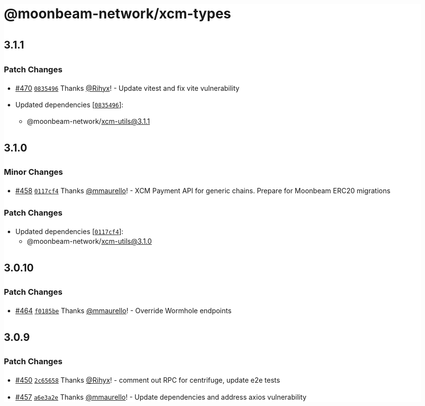 # @moonbeam-network/xcm-types

## 3.1.1

### Patch Changes

- [#470](https://github.com/moonbeam-foundation/xcm-sdk/pull/470) [`0835496`](https://github.com/moonbeam-foundation/xcm-sdk/commit/083549616852d5728f1533ae813623d04efc6929) Thanks [@Rihyx](https://github.com/Rihyx)! - Update vitest and fix vite vulnerability

- Updated dependencies [[`0835496`](https://github.com/moonbeam-foundation/xcm-sdk/commit/083549616852d5728f1533ae813623d04efc6929)]:
  - @moonbeam-network/xcm-utils@3.1.1

## 3.1.0

### Minor Changes

- [#458](https://github.com/moonbeam-foundation/xcm-sdk/pull/458) [`0117cf4`](https://github.com/moonbeam-foundation/xcm-sdk/commit/0117cf402e9b17d5d6e1974a3691aaed980e2ada) Thanks [@mmaurello](https://github.com/mmaurello)! - XCM Payment API for generic chains. Prepare for Moonbeam ERC20 migrations

### Patch Changes

- Updated dependencies [[`0117cf4`](https://github.com/moonbeam-foundation/xcm-sdk/commit/0117cf402e9b17d5d6e1974a3691aaed980e2ada)]:
  - @moonbeam-network/xcm-utils@3.1.0

## 3.0.10

### Patch Changes

- [#464](https://github.com/moonbeam-foundation/xcm-sdk/pull/464) [`f0185be`](https://github.com/moonbeam-foundation/xcm-sdk/commit/f0185beadc97f4303153798b58b296c15a3ebdce) Thanks [@mmaurello](https://github.com/mmaurello)! - Override Wormhole endpoints

## 3.0.9

### Patch Changes

- [#450](https://github.com/moonbeam-foundation/xcm-sdk/pull/450) [`2c65658`](https://github.com/moonbeam-foundation/xcm-sdk/commit/2c65658b6a260e17a9fb4d0be02ff5ce079a218c) Thanks [@Rihyx](https://github.com/Rihyx)! - comment out RPC for centrifuge, update e2e tests

- [#457](https://github.com/moonbeam-foundation/xcm-sdk/pull/457) [`a6e3a2e`](https://github.com/moonbeam-foundation/xcm-sdk/commit/a6e3a2e7b6855496f24170a63346bdfd46fc9a1a) Thanks [@mmaurello](https://github.com/mmaurello)! - Update dependencies and address axios vulnerability
